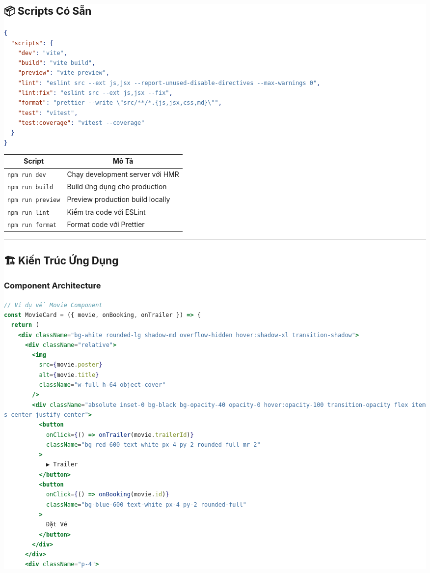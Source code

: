 
## 📦 Scripts Có Sẵn

```json
{
  "scripts": {
    "dev": "vite",
    "build": "vite build",
    "preview": "vite preview",
    "lint": "eslint src --ext js,jsx --report-unused-disable-directives --max-warnings 0",
    "lint:fix": "eslint src --ext js,jsx --fix",
    "format": "prettier --write \"src/**/*.{js,jsx,css,md}\"",
    "test": "vitest",
    "test:coverage": "vitest --coverage"
  }
}
```

| Script | Mô Tả |
|--------|-------|
| `npm run dev` | Chạy development server với HMR |
| `npm run build` | Build ứng dụng cho production |
| `npm run preview` | Preview production build locally |
| `npm run lint` | Kiểm tra code với ESLint |
| `npm run format` | Format code với Prettier |

---

## 🏗 Kiến Trúc Ứng Dụng

### Component Architecture
```jsx
// Ví dụ về Movie Component
const MovieCard = ({ movie, onBooking, onTrailer }) => {
  return (
    <div className="bg-white rounded-lg shadow-md overflow-hidden hover:shadow-xl transition-shadow">
      <div className="relative">
        <img 
          src={movie.poster} 
          alt={movie.title}
          className="w-full h-64 object-cover"
        />
        <div className="absolute inset-0 bg-black bg-opacity-40 opacity-0 hover:opacity-100 transition-opacity flex items-center justify-center">
          <button 
            onClick={() => onTrailer(movie.trailerId)}
            className="bg-red-600 text-white px-4 py-2 rounded-full mr-2"
          >
            ▶ Trailer
          </button>
          <button 
            onClick={() => onBooking(movie.id)}
            className="bg-blue-600 text-white px-4 py-2 rounded-full"
          >
            Đặt Vé
          </button>
        </div>
      </div>
      <div className="p-4">
```